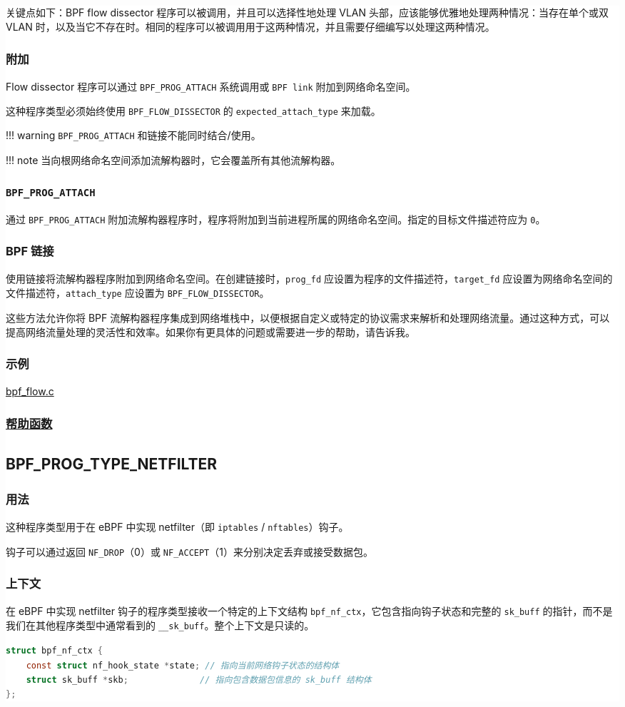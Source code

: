 关键点如下：BPF flow dissector 程序可以被调用，并且可以选择性地处理 VLAN 头部，应该能够优雅地处理两种情况：当存在单个或双 VLAN 时，以及当它不存在时。相同的程序可以被调用用于这两种情况，并且需要仔细编写以处理这两种情况。

### 附加

Flow dissector 程序可以通过 `BPF_PROG_ATTACH` 系统调用或 `BPF link` 附加到网络命名空间。

这种程序类型必须始终使用 `BPF_FLOW_DISSECTOR` 的 `expected_attach_type` 来加载。

!!! warning
    `BPF_PROG_ATTACH` 和链接不能同时结合/使用。

!!! note
    当向根网络命名空间添加流解构器时，它会覆盖所有其他流解构器。

### `BPF_PROG_ATTACH`

通过 `BPF_PROG_ATTACH` 附加流解构器程序时，程序将附加到当前进程所属的网络命名空间。指定的目标文件描述符应为 `0`。

### BPF 链接

使用链接将流解构器程序附加到网络命名空间。在创建链接时，`prog_fd` 应设置为程序的文件描述符，`target_fd` 应设置为网络命名空间的文件描述符，`attach_type` 应设置为 `BPF_FLOW_DISSECTOR`。

这些方法允许你将 BPF 流解构器程序集成到网络堆栈中，以便根据自定义或特定的协议需求来解析和处理网络流量。通过这种方式，可以提高网络流量处理的灵活性和效率。如果你有更具体的问题或需要进一步的帮助，请告诉我。

### 示例

[bpf_flow.c](https://elixir.bootlin.com/linux/v6.3/source/tools/testing/selftests/bpf/progs/bpf_flow.c)

### [帮助函数](https://ebpf-docs.dylanreimerink.nl/linux/program-type/BPF_PROG_TYPE_FLOW_DISSECTOR/#helper-functions)

## BPF_PROG_TYPE_NETFILTER

### 用法

这种程序类型用于在 eBPF 中实现 netfilter（即 `iptables` / `nftables`）钩子。

钩子可以通过返回 `NF_DROP`（0）或 `NF_ACCEPT`（1）来分别决定丢弃或接受数据包。

### 上下文

在 eBPF 中实现 netfilter 钩子的程序类型接收一个特定的上下文结构 `bpf_nf_ctx`，它包含指向钩子状态和完整的 `sk_buff` 的指针，而不是我们在其他程序类型中通常看到的 `__sk_buff`。整个上下文是只读的。

```c
struct bpf_nf_ctx {
    const struct nf_hook_state *state; // 指向当前网络钩子状态的结构体
    struct sk_buff *skb;              // 指向包含数据包信息的 sk_buff 结构体
};
```
